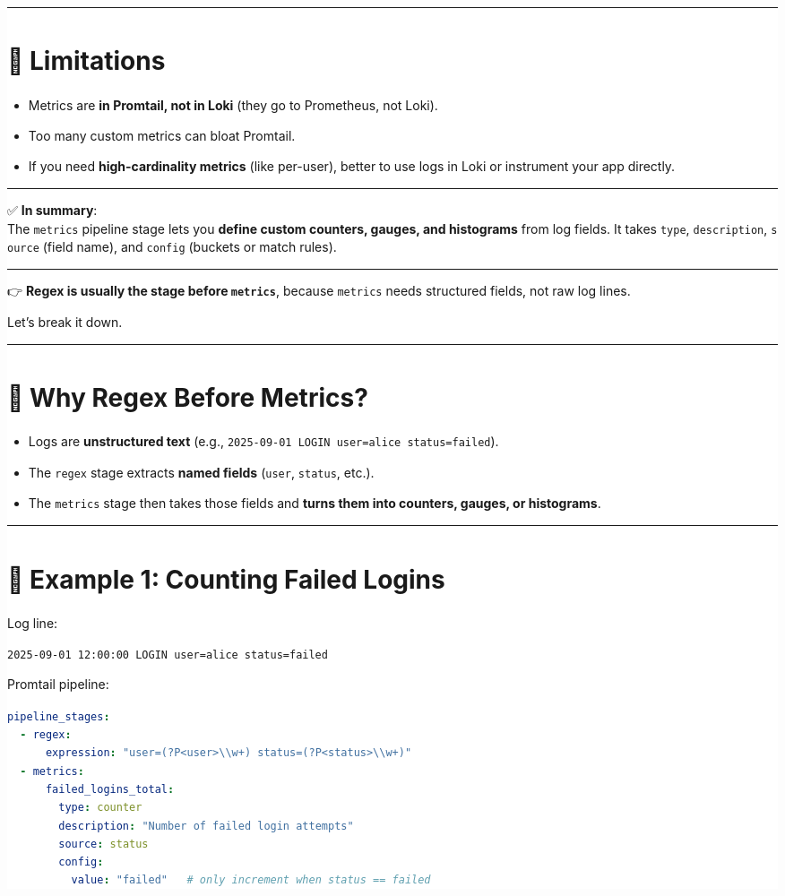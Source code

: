 * * *

# 🔹 Limitations

- Metrics are **in Promtail, not in Loki** (they go to Prometheus, not Loki).
    
- Too many custom metrics can bloat Promtail.
    
- If you need **high-cardinality metrics** (like per-user), better to use logs in Loki or instrument your app directly.
    

* * *

✅ **In summary**:  
The `metrics` pipeline stage lets you **define custom counters, gauges, and histograms** from log fields. It takes `type`, `description`, `source` (field name), and `config` (buckets or match rules).

* * *

👉 **Regex is usually the stage before `metrics`**, because `metrics` needs structured fields, not raw log lines.

Let’s break it down.

* * *

# 🔹 Why Regex Before Metrics?

- Logs are **unstructured text** (e.g., `2025-09-01 LOGIN user=alice status=failed`).
    
- The `regex` stage extracts **named fields** (`user`, `status`, etc.).
    
- The `metrics` stage then takes those fields and **turns them into counters, gauges, or histograms**.
    

* * *

# 🔹 Example 1: Counting Failed Logins

Log line:

```
2025-09-01 12:00:00 LOGIN user=alice status=failed
```

Promtail pipeline:

```yaml
pipeline_stages:
  - regex:
      expression: "user=(?P<user>\\w+) status=(?P<status>\\w+)"
  - metrics:
      failed_logins_total:
        type: counter
        description: "Number of failed login attempts"
        source: status
        config:
          value: "failed"   # only increment when status == failed
```

